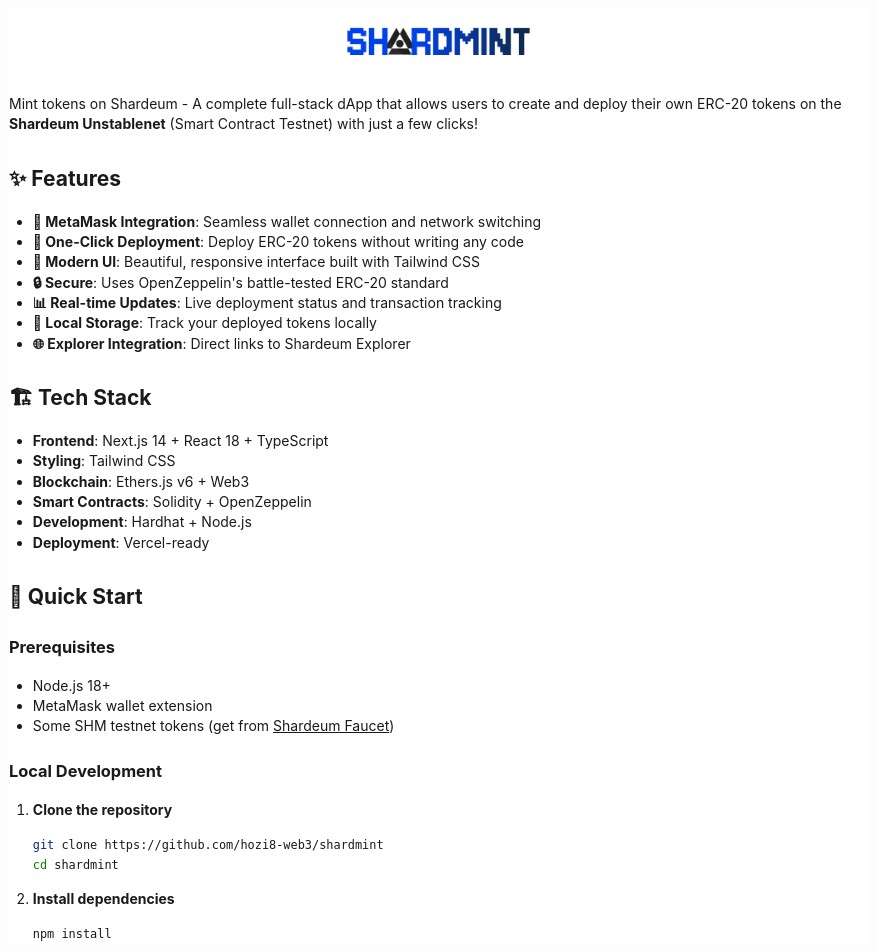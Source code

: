 <p align="center">
  <img src="public/logo-large.svg" alt="ShardMint Logo" width="200" />
</p>

Mint tokens on Shardeum - A complete full-stack dApp that allows users to create and deploy their own ERC-20 tokens on the **Shardeum Unstablenet** (Smart Contract Testnet) with just a few clicks!

## ✨ Features

- **🔗 MetaMask Integration**: Seamless wallet connection and network switching
- **🚀 One-Click Deployment**: Deploy ERC-20 tokens without writing any code
- **📱 Modern UI**: Beautiful, responsive interface built with Tailwind CSS
- **🔒 Secure**: Uses OpenZeppelin's battle-tested ERC-20 standard
- **📊 Real-time Updates**: Live deployment status and transaction tracking
- **💾 Local Storage**: Track your deployed tokens locally
- **🌐 Explorer Integration**: Direct links to Shardeum Explorer

## 🏗️ Tech Stack

- **Frontend**: Next.js 14 + React 18 + TypeScript
- **Styling**: Tailwind CSS
- **Blockchain**: Ethers.js v6 + Web3
- **Smart Contracts**: Solidity + OpenZeppelin
- **Development**: Hardhat + Node.js
- **Deployment**: Vercel-ready

## 🚀 Quick Start

### Prerequisites

- Node.js 18+ 
- MetaMask wallet extension
- Some SHM testnet tokens (get from [Shardeum Faucet](https://docs.shardeum.org/docs/developer/faucet))

### Local Development

1. **Clone the repository**
   ```bash
   git clone https://github.com/hozi8-web3/shardmint
   cd shardmint
   ```

2. **Install dependencies**
   ```bash
   npm install
   ```

